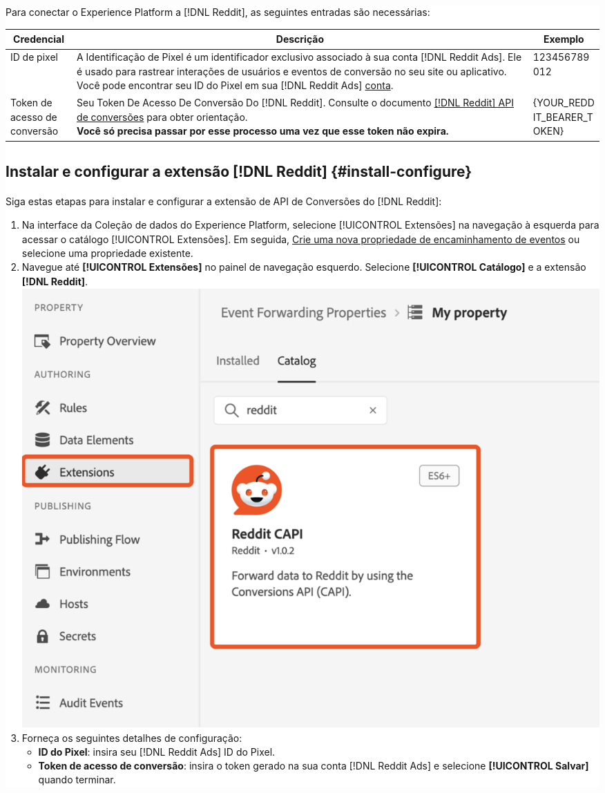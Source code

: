 Para conectar o Experience Platform a [!DNL Reddit], as seguintes entradas são necessárias:

| Credencial | Descrição | Exemplo |
| --- | --- | --- |
| ID de pixel | A Identificação de Pixel é um identificador exclusivo associado à sua conta [!DNL Reddit Ads]. Ele é usado para rastrear interações de usuários e eventos de conversão no seu site ou aplicativo. Você pode encontrar seu ID do Pixel em sua [!DNL Reddit Ads] [conta](https://ads.reddit.com/accounts). | 123456789012 |
| Token de acesso de conversão | Seu Token De Acesso De Conversão Do [!DNL Reddit]. Consulte o documento [[!DNL Reddit] API de conversões](https://business.reddithelp.com/s/article/conversion-access-token) para obter orientação. <br> **Você só precisa passar por esse processo uma vez que esse token não expira.** | {YOUR_REDDIT_BEARER_TOKEN} |

## Instalar e configurar a extensão [!DNL Reddit] {#install-configure}

Siga estas etapas para instalar e configurar a extensão de API de Conversões do [!DNL Reddit]:

1. Na interface da Coleção de dados do Experience Platform, selecione [!UICONTROL Extensões] na navegação à esquerda para acessar o catálogo [!UICONTROL Extensões]. Em seguida, [Crie uma nova propriedade de encaminhamento de eventos](https://experienceleague.adobe.com/pt-br/docs/experience-platform/tags/event-forwarding/overview#properties) ou selecione uma propriedade existente.
2. Navegue até **[!UICONTROL Extensões]** no painel de navegação esquerdo. Selecione **[!UICONTROL Catálogo]** e a extensão **[!DNL Reddit]**.
   ![O catálogo de Extensões do Adobe Experience Platform com a extensão Reddit está realçado.](../../../images/extensions/server/reddit/reddit-extension.png)
3. Forneça os seguintes detalhes de configuração:
   - **ID do Pixel**: insira seu [!DNL Reddit Ads] ID do Pixel.
   - **Token de acesso de conversão**: insira o token gerado na sua conta [!DNL Reddit Ads] e selecione **[!UICONTROL Salvar]** quando terminar.
